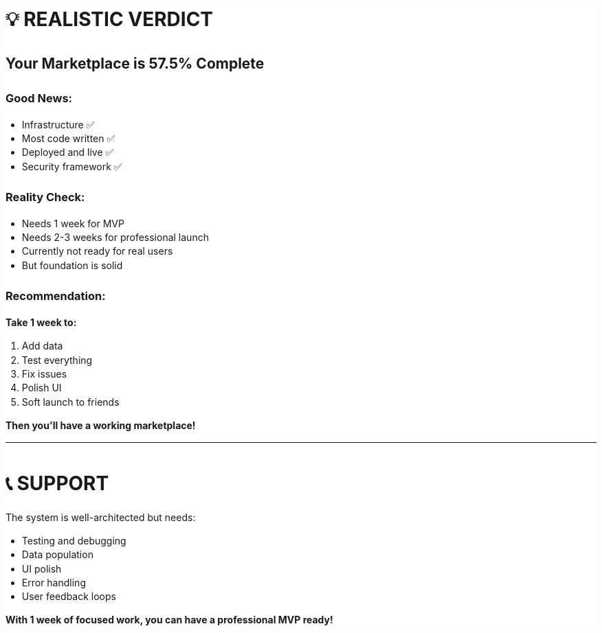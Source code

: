 # **💡 REALISTIC VERDICT**

## **Your Marketplace is 57.5% Complete**

### **Good News:**
- Infrastructure ✅
- Most code written ✅
- Deployed and live ✅
- Security framework ✅

### **Reality Check:**
- Needs 1 week for MVP
- Needs 2-3 weeks for professional launch
- Currently not ready for real users
- But foundation is solid

### **Recommendation:**
**Take 1 week to:**
1. Add data
2. Test everything
3. Fix issues
4. Polish UI
5. Soft launch to friends

**Then you'll have a working marketplace!**

---

# **📞 SUPPORT**

The system is well-architected but needs:
- Testing and debugging
- Data population
- UI polish
- Error handling
- User feedback loops

**With 1 week of focused work, you can have a professional MVP ready!**